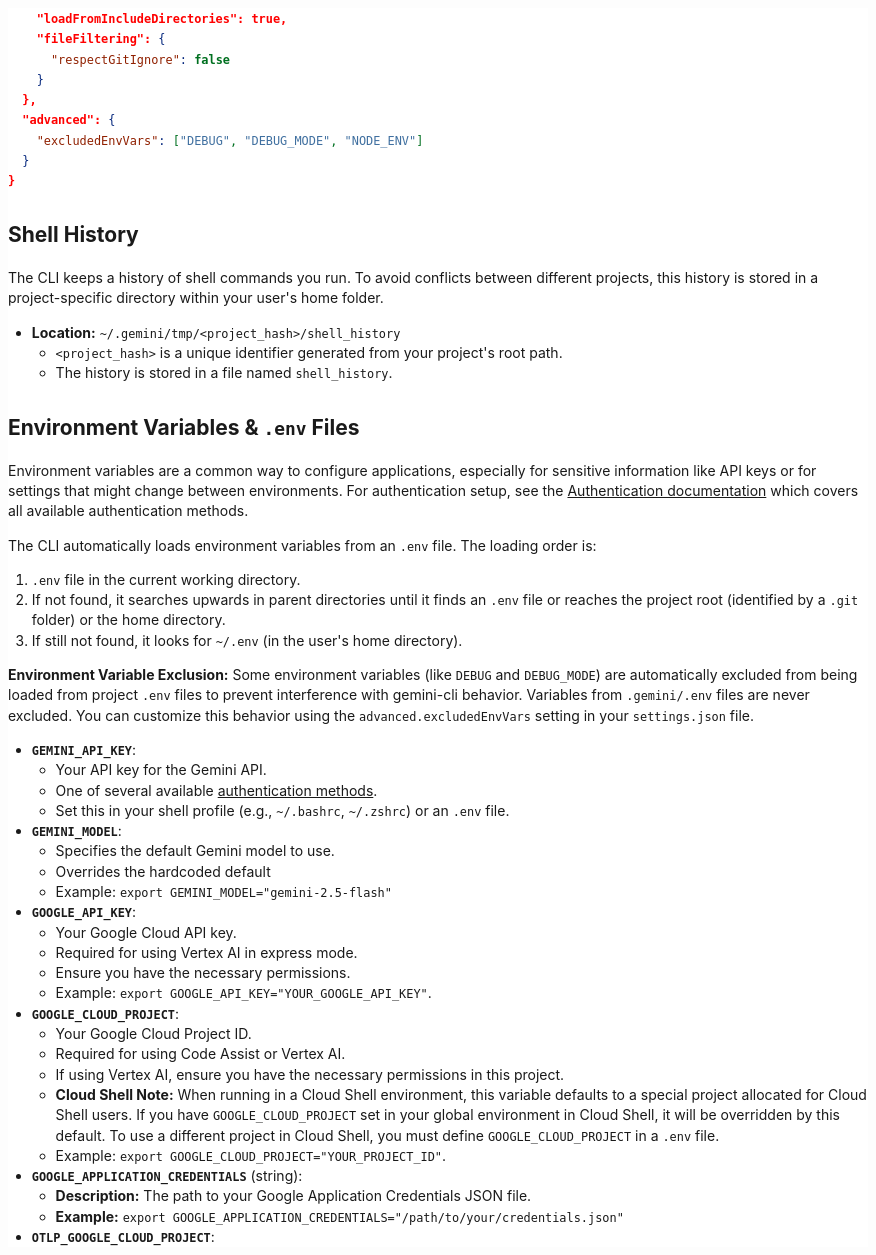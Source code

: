 ```json
    "loadFromIncludeDirectories": true,
    "fileFiltering": {
      "respectGitIgnore": false
    }
  },
  "advanced": {
    "excludedEnvVars": ["DEBUG", "DEBUG_MODE", "NODE_ENV"]
  }
}
```

## Shell History

The CLI keeps a history of shell commands you run. To avoid conflicts between different projects, this history is stored in a project-specific directory within your user's home folder.

- **Location:** `~/.gemini/tmp/<project_hash>/shell_history`
    - `<project_hash>` is a unique identifier generated from your project's root path.
    - The history is stored in a file named `shell_history`.

## Environment Variables & `.env` Files

Environment variables are a common way to configure applications, especially for sensitive information like API keys or for settings that might change between environments. For authentication setup, see the [Authentication documentation](./authentication.md) which covers all available authentication methods.

The CLI automatically loads environment variables from an `.env` file. The loading order is:

1.  `.env` file in the current working directory.
2.  If not found, it searches upwards in parent directories until it finds an `.env` file or reaches the project root (identified by a `.git` folder) or the home directory.
3.  If still not found, it looks for `~/.env` (in the user's home directory).

**Environment Variable Exclusion:** Some environment variables (like `DEBUG` and `DEBUG_MODE`) are automatically excluded from being loaded from project `.env` files to prevent interference with gemini-cli behavior. Variables from `.gemini/.env` files are never excluded. You can customize this behavior using the `advanced.excludedEnvVars` setting in your `settings.json` file.

- **`GEMINI_API_KEY`**:
    - Your API key for the Gemini API.
    - One of several available [authentication methods](./authentication.md).
    - Set this in your shell profile (e.g., `~/.bashrc`, `~/.zshrc`) or an `.env` file.
- **`GEMINI_MODEL`**:
    - Specifies the default Gemini model to use.
    - Overrides the hardcoded default
    - Example: `export GEMINI_MODEL="gemini-2.5-flash"`
- **`GOOGLE_API_KEY`**:
    - Your Google Cloud API key.
    - Required for using Vertex AI in express mode.
    - Ensure you have the necessary permissions.
    - Example: `export GOOGLE_API_KEY="YOUR_GOOGLE_API_KEY"`.
- **`GOOGLE_CLOUD_PROJECT`**:
    - Your Google Cloud Project ID.
    - Required for using Code Assist or Vertex AI.
    - If using Vertex AI, ensure you have the necessary permissions in this project.
    - **Cloud Shell Note:** When running in a Cloud Shell environment, this variable defaults to a special project allocated for Cloud Shell users. If you have `GOOGLE_CLOUD_PROJECT` set in your global environment in Cloud Shell, it will be overridden by this default. To use a different project in Cloud Shell, you must define `GOOGLE_CLOUD_PROJECT` in a `.env` file.
    - Example: `export GOOGLE_CLOUD_PROJECT="YOUR_PROJECT_ID"`.
- **`GOOGLE_APPLICATION_CREDENTIALS`** (string):
    - **Description:** The path to your Google Application Credentials JSON file.
    - **Example:** `export GOOGLE_APPLICATION_CREDENTIALS="/path/to/your/credentials.json"`
- **`OTLP_GOOGLE_CLOUD_PROJECT`**: